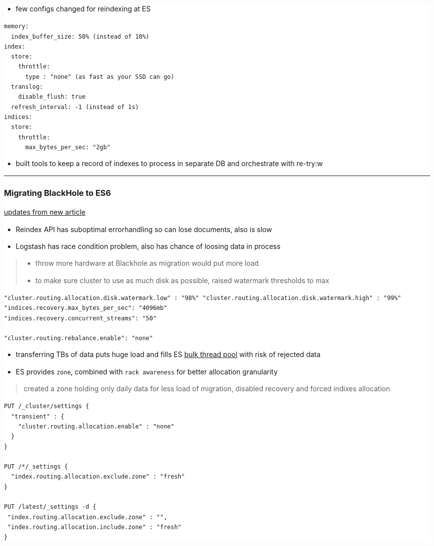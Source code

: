 * few configs changed for reindexing at ES

```
memory:
  index_buffer_size: 50% (instead of 10%)
index:
  store:
    throttle:
      type : "none" (as fast as your SSD can go)
  translog:
    disable_flush: true
  refresh_interval: -1 (instead of 1s)
indices:
  store:
    throttle:
      max_bytes_per_sec: "2gb"
```

* built tools to keep a record of indexes to process in separate DB and orchestrate with re-try:w

---

### Migrating BlackHole to ES6

[updates from new article](https://thoughts.t37.net/migrating-a-130tb-cluster-from-elasticsearch-2-to-5-in-20-hours-with-0-downtime-and-a-rollback-39b4b4f29119)

* Reindex API has suboptimal errorhandling so can lose documents, also is slow

* Logstash has race condition problem, also has chance of loosing data in process

> * throw more hardware at Blackhole as migration would put more load
>
> * to make sure cluster to use as much disk as possible, raised watermark thresholds to max

```
"cluster.routing.allocation.disk.watermark.low" : "98%" "cluster.routing.allocation.disk.watermark.high" : "99%"
"indices.recovery.max_bytes_per_sec": "4096mb"
"indices.recovery.concurrent_streams": "50" 
 
"cluster.routing.rebalance.enable": "none"
```

* transferring TBs of data puts huge load and fills ES [bulk thread pool](https://www.elastic.co/guide/en/elasticsearch/reference/current/modules-threadpool.html) with risk of rejected data

* ES provides `zone`, combined with `rack awareness` for better allocation granularity

> created a zone holding only daily data for less load of migration, disabled recovery and forced indixes allocation

```
PUT /_cluster/settings {
  "transient" : {
    "cluster.routing.allocation.enable" : "none"
  }
}

PUT /*/_settings {
  "index.routing.allocation.exclude.zone" : "fresh"
}

PUT /latest/_settings -d {
 "index.routing.allocation.exclude.zone" : "",
 "index.routing.allocation.include.zone" : "fresh"
}
```
